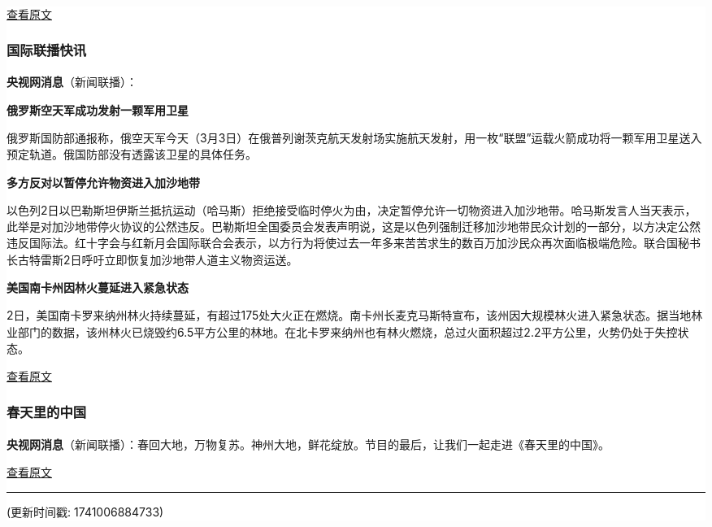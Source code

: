 [查看原文](https://tv.cctv.com/2025/03/03/VIDEiqOOapYyEo8X4dx1MA2e250303.shtml)

### 国际联播快讯

<p><strong>央视网消息</strong>（新闻联播）：</p><p><strong>俄罗斯空天军成功发射一颗军用卫星</strong></p><p>俄罗斯国防部通报称，俄空天军今天（3月3日）在俄普列谢茨克航天发射场实施航天发射，用一枚“联盟”运载火箭成功将一颗军用卫星送入预定轨道。俄国防部没有透露该卫星的具体任务。</p><p><strong>多方反对以暂停允许物资进入加沙地带</strong></p><p>以色列2日以巴勒斯坦伊斯兰抵抗运动（哈马斯）拒绝接受临时停火为由，决定暂停允许一切物资进入加沙地带。哈马斯发言人当天表示，此举是对加沙地带停火协议的公然违反。巴勒斯坦全国委员会发表声明说，这是以色列强制迁移加沙地带民众计划的一部分，以方决定公然违反国际法。红十字会与红新月会国际联合会表示，以方行为将使过去一年多来苦苦求生的数百万加沙民众再次面临极端危险。联合国秘书长古特雷斯2日呼吁立即恢复加沙地带人道主义物资运送。</p><p><strong>美国南卡州因林火蔓延进入紧急状态</strong></p><p>2日，美国南卡罗来纳州林火持续蔓延，有超过175处大火正在燃烧。南卡州长麦克马斯特宣布，该州因大规模林火进入紧急状态。据当地林业部门的数据，该州林火已烧毁约6.5平方公里的林地。在北卡罗来纳州也有林火燃烧，总过火面积超过2.2平方公里，火势仍处于失控状态。</p>

[查看原文](https://tv.cctv.com/2025/03/03/VIDE4wjQogIjOOptvSGoWrYJ250303.shtml)

### 春天里的中国

<p><strong>央视网消息</strong>（新闻联播）：春回大地，万物复苏。神州大地，鲜花绽放。节目的最后，让我们一起走进《春天里的中国》。</p>

[查看原文](https://tv.cctv.com/2025/03/03/VIDET8nn0MlKWZ42KchV9D8E250303.shtml)



---

(更新时间戳: 1741006884733)

